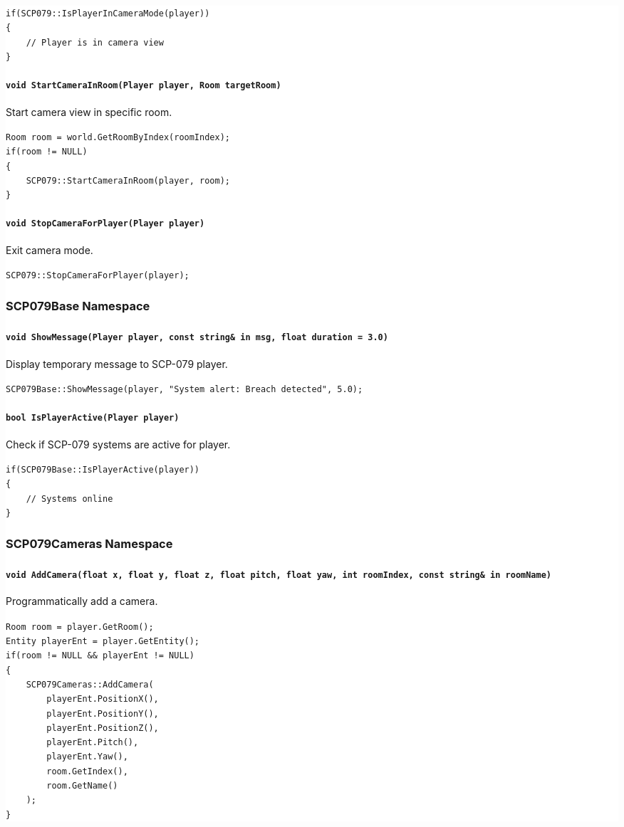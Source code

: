 ```angelscript
if(SCP079::IsPlayerInCameraMode(player))
{
    // Player is in camera view
}
```

#### `void StartCameraInRoom(Player player, Room targetRoom)`
Start camera view in specific room.

```angelscript
Room room = world.GetRoomByIndex(roomIndex);
if(room != NULL)
{
    SCP079::StartCameraInRoom(player, room);
}
```

#### `void StopCameraForPlayer(Player player)`
Exit camera mode.

```angelscript
SCP079::StopCameraForPlayer(player);
```

### SCP079Base Namespace

#### `void ShowMessage(Player player, const string& in msg, float duration = 3.0)`
Display temporary message to SCP-079 player.

```angelscript
SCP079Base::ShowMessage(player, "System alert: Breach detected", 5.0);
```

#### `bool IsPlayerActive(Player player)`
Check if SCP-079 systems are active for player.

```angelscript
if(SCP079Base::IsPlayerActive(player))
{
    // Systems online
}
```

### SCP079Cameras Namespace

#### `void AddCamera(float x, float y, float z, float pitch, float yaw, int roomIndex, const string& in roomName)`
Programmatically add a camera.

```angelscript
Room room = player.GetRoom();
Entity playerEnt = player.GetEntity();
if(room != NULL && playerEnt != NULL)
{
    SCP079Cameras::AddCamera(
        playerEnt.PositionX(),
        playerEnt.PositionY(),
        playerEnt.PositionZ(),
        playerEnt.Pitch(),
        playerEnt.Yaw(),
        room.GetIndex(),
        room.GetName()
    );
}
```